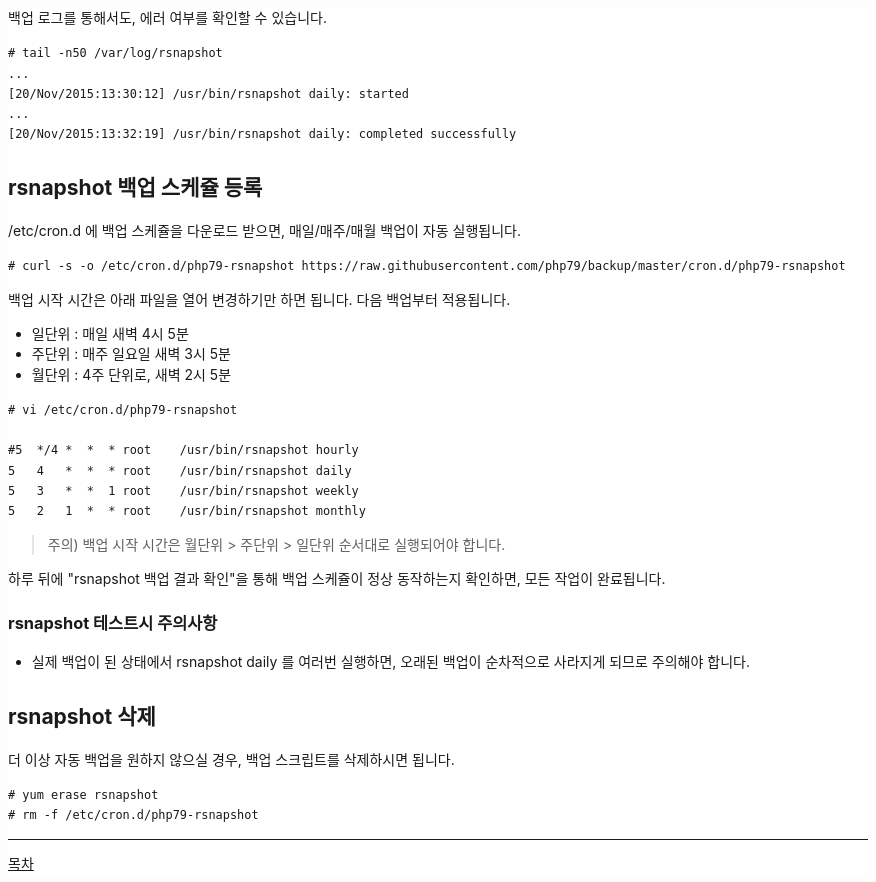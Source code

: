 
백업 로그를 통해서도, 에러 여부를 확인할 수 있습니다.

```
# tail -n50 /var/log/rsnapshot
...
[20/Nov/2015:13:30:12] /usr/bin/rsnapshot daily: started
...
[20/Nov/2015:13:32:19] /usr/bin/rsnapshot daily: completed successfully
```


## rsnapshot 백업 스케쥴 등록

/etc/cron.d 에 백업 스케쥴을 다운로드 받으면, 매일/매주/매월 백업이 자동 실행됩니다.

```
# curl -s -o /etc/cron.d/php79-rsnapshot https://raw.githubusercontent.com/php79/backup/master/cron.d/php79-rsnapshot
```

백업 시작 시간은 아래 파일을 열어 변경하기만 하면 됩니다.  다음 백업부터 적용됩니다.
 - 일단위 : 매일 새벽 4시 5분
 - 주단위 : 매주 일요일 새벽 3시 5분
 - 월단위 : 4주 단위로, 새벽 2시 5분

```
# vi /etc/cron.d/php79-rsnapshot

#5  */4 *  *  * root    /usr/bin/rsnapshot hourly
5   4   *  *  * root    /usr/bin/rsnapshot daily
5   3   *  *  1 root    /usr/bin/rsnapshot weekly
5   2   1  *  * root    /usr/bin/rsnapshot monthly
```

> 주의) 백업 시작 시간은 월단위 > 주단위 > 일단위 순서대로 실행되어야 합니다.


하루 뒤에 "rsnapshot 백업 결과 확인"을 통해 백업 스케쥴이 정상 동작하는지 확인하면, 모든 작업이 완료됩니다.


### rsnapshot 테스트시 주의사항

- 실제 백업이 된 상태에서 rsnapshot daily 를 여러번 실행하면, 오래된 백업이 순차적으로 사라지게 되므로 주의해야 합니다.


## rsnapshot 삭제

더 이상 자동 백업을 원하지 않으실 경우, 백업 스크립트를 삭제하시면 됩니다.

```
# yum erase rsnapshot
# rm -f /etc/cron.d/php79-rsnapshot
```

---

[목차](../README.md)
